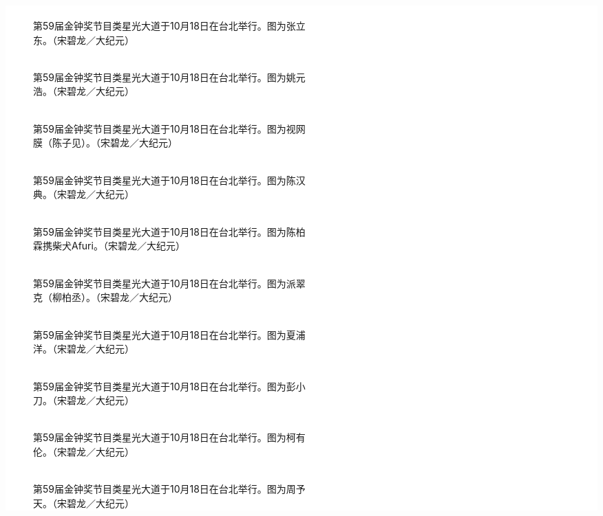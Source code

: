 <figure id="attachment_14353428" aria-describedby="caption-attachment-14353428" style="width: 400px" class="wp-caption aligncenter"><a target="_blank" href="https://i.epochtimes.com/assets/uploads/2024/10/id14353428-241018103101100821.jpg"><img decoding="async" class="size-large wp-image-14353428" title="" src="https://i.epochtimes.com/assets/uploads/2024/10/id14353428-241018103101100821.jpg" alt="" width="400" b="600" /></a><figcaption id="caption-attachment-14353428" class="wp-caption-text">第59届金钟奖节目类星光大道于10月18日在台北举行。图为张立东。（宋碧龙／大纪元）</figcaption></figure>
<figure id="attachment_14353425" aria-describedby="caption-attachment-14353425" style="width: 400px" class="wp-caption aligncenter"><a target="_blank" href="https://i.epochtimes.com/assets/uploads/2024/10/id14353425-241018103110100821.jpg"><img decoding="async" class="size-large wp-image-14353425" title="" src="https://i.epochtimes.com/assets/uploads/2024/10/id14353425-241018103110100821.jpg" alt="" width="400" b="600" /></a><figcaption id="caption-attachment-14353425" class="wp-caption-text">第59届金钟奖节目类星光大道于10月18日在台北举行。图为姚元浩。（宋碧龙／大纪元）</figcaption></figure>
<figure id="attachment_14353431" aria-describedby="caption-attachment-14353431" style="width: 400px" class="wp-caption aligncenter"><a target="_blank" href="https://i.epochtimes.com/assets/uploads/2024/10/id14353431-241018103636100821.jpg"><img decoding="async" class="size-large wp-image-14353431" title="" src="https://i.epochtimes.com/assets/uploads/2024/10/id14353431-241018103636100821.jpg" alt="" width="400" b="600" /></a><figcaption id="caption-attachment-14353431" class="wp-caption-text">第59届金钟奖节目类星光大道于10月18日在台北举行。图为视网膜（陈子见）。（宋碧龙／大纪元）</figcaption></figure>
<figure id="attachment_14353441" aria-describedby="caption-attachment-14353441" style="width: 400px" class="wp-caption aligncenter"><a target="_blank" href="https://i.epochtimes.com/assets/uploads/2024/10/id14353441-241018104101100821.jpg"><img decoding="async" class="size-large wp-image-14353441" title="" src="https://i.epochtimes.com/assets/uploads/2024/10/id14353441-241018104101100821.jpg" alt="" width="400" b="600" /></a><figcaption id="caption-attachment-14353441" class="wp-caption-text">第59届金钟奖节目类星光大道于10月18日在台北举行。图为陈汉典。（宋碧龙／大纪元）</figcaption></figure>
<figure id="attachment_14353456" aria-describedby="caption-attachment-14353456" style="width: 400px" class="wp-caption aligncenter"><a target="_blank" href="https://i.epochtimes.com/assets/uploads/2024/10/id14353456-241018104849100821.jpg"><img decoding="async" class="size-large wp-image-14353456" title="" src="https://i.epochtimes.com/assets/uploads/2024/10/id14353456-241018104849100821.jpg" alt="" width="400" b="600" /></a><figcaption id="caption-attachment-14353456" class="wp-caption-text">第59届金钟奖节目类星光大道于10月18日在台北举行。图为陈柏霖携柴犬Afuri。（宋碧龙／大纪元）</figcaption></figure>
<figure id="attachment_14353410" aria-describedby="caption-attachment-14353410" style="width: 400px" class="wp-caption aligncenter"><a target="_blank" href="https://i.epochtimes.com/assets/uploads/2024/10/id14353410-241018100555100821.jpg"><img decoding="async" class="size-large wp-image-14353410" title="" src="https://i.epochtimes.com/assets/uploads/2024/10/id14353410-241018100555100821.jpg" alt="" width="400" b="600" /></a><figcaption id="caption-attachment-14353410" class="wp-caption-text">第59届金钟奖节目类星光大道于10月18日在台北举行。图为派翠克（柳柏丞）。（宋碧龙／大纪元）</figcaption></figure>
<figure id="attachment_14353371" aria-describedby="caption-attachment-14353371" style="width: 400px" class="wp-caption aligncenter"><a target="_blank" href="https://i.epochtimes.com/assets/uploads/2024/10/id14353371-241018085131100821.jpg"><img decoding="async" class="size-large wp-image-14353371" title="" src="https://i.epochtimes.com/assets/uploads/2024/10/id14353371-241018085131100821.jpg" alt="" width="400" b="600" /></a><figcaption id="caption-attachment-14353371" class="wp-caption-text">第59届金钟奖节目类星光大道于10月18日在台北举行。图为夏浦洋。（宋碧龙／大纪元）</figcaption></figure>
<figure id="attachment_14353461" aria-describedby="caption-attachment-14353461" style="width: 400px" class="wp-caption aligncenter"><a target="_blank" href="https://i.epochtimes.com/assets/uploads/2024/10/id14353461-241018105418100821.jpg"><img decoding="async" class="size-large wp-image-14353461" title="" src="https://i.epochtimes.com/assets/uploads/2024/10/id14353461-241018105418100821.jpg" alt="" width="400" b="600" /></a><figcaption id="caption-attachment-14353461" class="wp-caption-text">第59届金钟奖节目类星光大道于10月18日在台北举行。图为彭小刀。（宋碧龙／大纪元）</figcaption></figure>
<figure id="attachment_14353462" aria-describedby="caption-attachment-14353462" style="width: 400px" class="wp-caption aligncenter"><a target="_blank" href="https://i.epochtimes.com/assets/uploads/2024/10/id14353462-241018105412100821.jpg"><img decoding="async" class="size-large wp-image-14353462" title="" src="https://i.epochtimes.com/assets/uploads/2024/10/id14353462-241018105412100821.jpg" alt="" width="400" b="600" /></a><figcaption id="caption-attachment-14353462" class="wp-caption-text">第59届金钟奖节目类星光大道于10月18日在台北举行。图为柯有伦。（宋碧龙／大纪元）</figcaption></figure>
<figure id="attachment_14353463" aria-describedby="caption-attachment-14353463" style="width: 400px" class="wp-caption aligncenter"><a target="_blank" href="https://i.epochtimes.com/assets/uploads/2024/10/id14353463-241018105404100821.jpg"><img decoding="async" class="size-large wp-image-14353463" title="" src="https://i.epochtimes.com/assets/uploads/2024/10/id14353463-241018105404100821.jpg" alt="" width="400" b="600" /></a><figcaption id="caption-attachment-14353463" class="wp-caption-text">第59届金钟奖节目类星光大道于10月18日在台北举行。图为周予天。（宋碧龙／大纪元）</figcaption></figure>